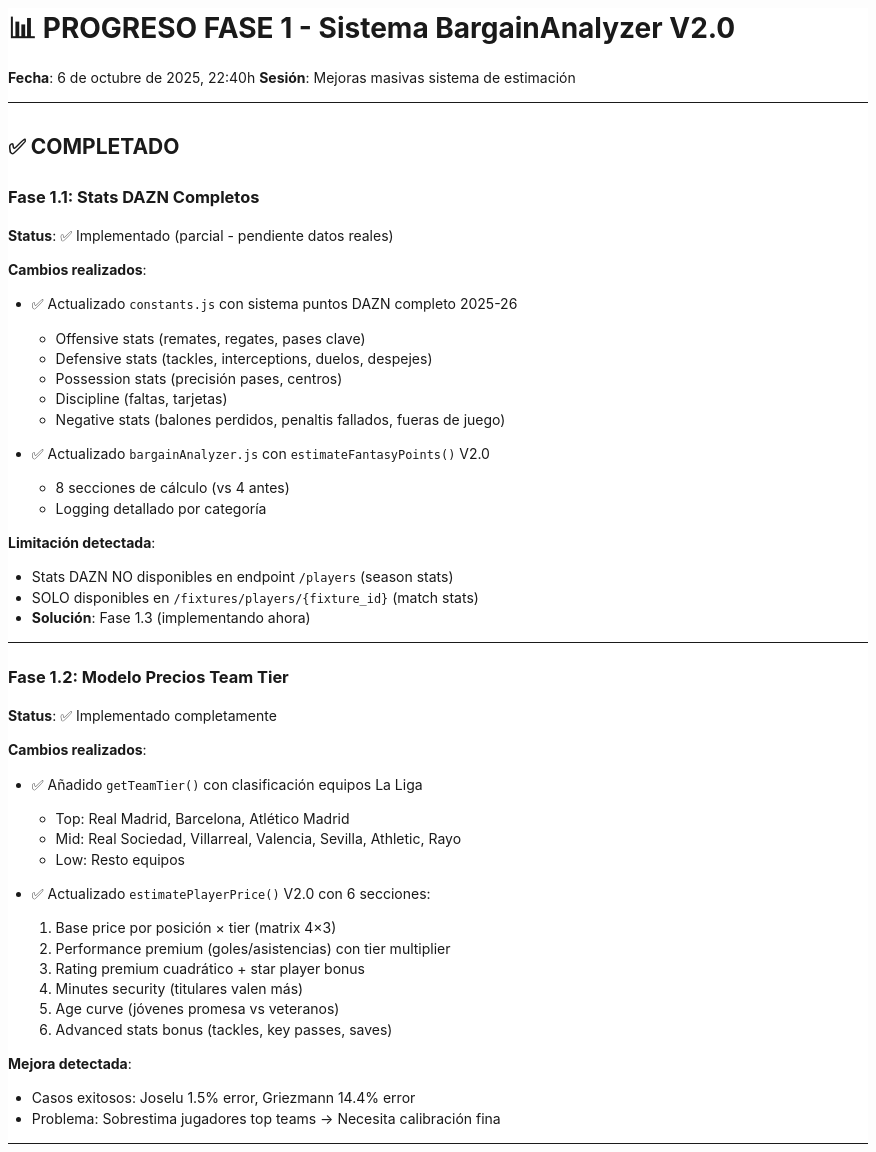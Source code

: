 # 📊 PROGRESO FASE 1 - Sistema BargainAnalyzer V2.0

**Fecha**: 6 de octubre de 2025, 22:40h
**Sesión**: Mejoras masivas sistema de estimación

---

## ✅ COMPLETADO

### Fase 1.1: Stats DAZN Completos
**Status**: ✅ Implementado (parcial - pendiente datos reales)

**Cambios realizados**:
- ✅ Actualizado `constants.js` con sistema puntos DAZN completo 2025-26
  - Offensive stats (remates, regates, pases clave)
  - Defensive stats (tackles, interceptions, duelos, despejes)
  - Possession stats (precisión pases, centros)
  - Discipline (faltas, tarjetas)
  - Negative stats (balones perdidos, penaltis fallados, fueras de juego)

- ✅ Actualizado `bargainAnalyzer.js` con `estimateFantasyPoints()` V2.0
  - 8 secciones de cálculo (vs 4 antes)
  - Logging detallado por categoría

**Limitación detectada**:
- Stats DAZN NO disponibles en endpoint `/players` (season stats)
- SOLO disponibles en `/fixtures/players/{fixture_id}` (match stats)
- **Solución**: Fase 1.3 (implementando ahora)

---

### Fase 1.2: Modelo Precios Team Tier
**Status**: ✅ Implementado completamente

**Cambios realizados**:
- ✅ Añadido `getTeamTier()` con clasificación equipos La Liga
  - Top: Real Madrid, Barcelona, Atlético Madrid
  - Mid: Real Sociedad, Villarreal, Valencia, Sevilla, Athletic, Rayo
  - Low: Resto equipos

- ✅ Actualizado `estimatePlayerPrice()` V2.0 con 6 secciones:
  1. Base price por posición × tier (matrix 4×3)
  2. Performance premium (goles/asistencias) con tier multiplier
  3. Rating premium cuadrático + star player bonus
  4. Minutes security (titulares valen más)
  5. Age curve (jóvenes promesa vs veteranos)
  6. Advanced stats bonus (tackles, key passes, saves)

**Mejora detectada**:
- Casos exitosos: Joselu 1.5% error, Griezmann 14.4% error
- Problema: Sobrestima jugadores top teams → Necesita calibración fina

---